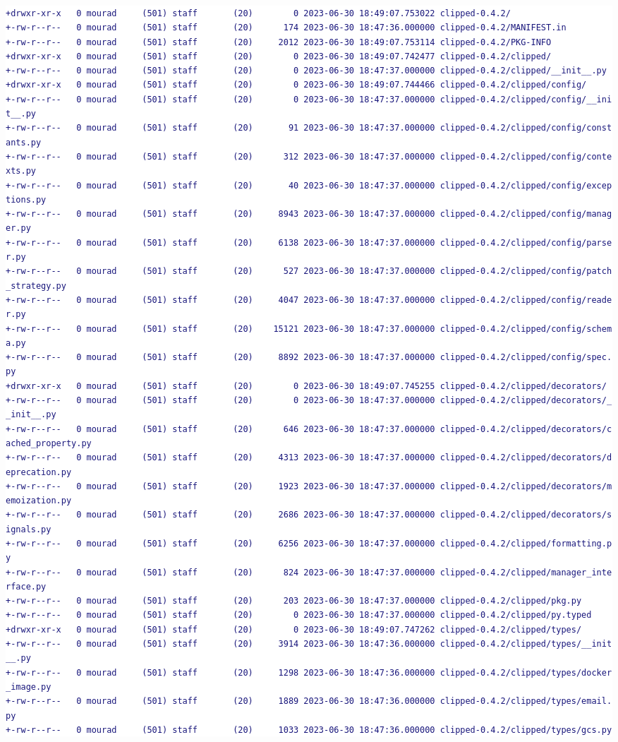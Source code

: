 ```diff
+drwxr-xr-x   0 mourad     (501) staff       (20)        0 2023-06-30 18:49:07.753022 clipped-0.4.2/
+-rw-r--r--   0 mourad     (501) staff       (20)      174 2023-06-30 18:47:36.000000 clipped-0.4.2/MANIFEST.in
+-rw-r--r--   0 mourad     (501) staff       (20)     2012 2023-06-30 18:49:07.753114 clipped-0.4.2/PKG-INFO
+drwxr-xr-x   0 mourad     (501) staff       (20)        0 2023-06-30 18:49:07.742477 clipped-0.4.2/clipped/
+-rw-r--r--   0 mourad     (501) staff       (20)        0 2023-06-30 18:47:37.000000 clipped-0.4.2/clipped/__init__.py
+drwxr-xr-x   0 mourad     (501) staff       (20)        0 2023-06-30 18:49:07.744466 clipped-0.4.2/clipped/config/
+-rw-r--r--   0 mourad     (501) staff       (20)        0 2023-06-30 18:47:37.000000 clipped-0.4.2/clipped/config/__init__.py
+-rw-r--r--   0 mourad     (501) staff       (20)       91 2023-06-30 18:47:37.000000 clipped-0.4.2/clipped/config/constants.py
+-rw-r--r--   0 mourad     (501) staff       (20)      312 2023-06-30 18:47:37.000000 clipped-0.4.2/clipped/config/contexts.py
+-rw-r--r--   0 mourad     (501) staff       (20)       40 2023-06-30 18:47:37.000000 clipped-0.4.2/clipped/config/exceptions.py
+-rw-r--r--   0 mourad     (501) staff       (20)     8943 2023-06-30 18:47:37.000000 clipped-0.4.2/clipped/config/manager.py
+-rw-r--r--   0 mourad     (501) staff       (20)     6138 2023-06-30 18:47:37.000000 clipped-0.4.2/clipped/config/parser.py
+-rw-r--r--   0 mourad     (501) staff       (20)      527 2023-06-30 18:47:37.000000 clipped-0.4.2/clipped/config/patch_strategy.py
+-rw-r--r--   0 mourad     (501) staff       (20)     4047 2023-06-30 18:47:37.000000 clipped-0.4.2/clipped/config/reader.py
+-rw-r--r--   0 mourad     (501) staff       (20)    15121 2023-06-30 18:47:37.000000 clipped-0.4.2/clipped/config/schema.py
+-rw-r--r--   0 mourad     (501) staff       (20)     8892 2023-06-30 18:47:37.000000 clipped-0.4.2/clipped/config/spec.py
+drwxr-xr-x   0 mourad     (501) staff       (20)        0 2023-06-30 18:49:07.745255 clipped-0.4.2/clipped/decorators/
+-rw-r--r--   0 mourad     (501) staff       (20)        0 2023-06-30 18:47:37.000000 clipped-0.4.2/clipped/decorators/__init__.py
+-rw-r--r--   0 mourad     (501) staff       (20)      646 2023-06-30 18:47:37.000000 clipped-0.4.2/clipped/decorators/cached_property.py
+-rw-r--r--   0 mourad     (501) staff       (20)     4313 2023-06-30 18:47:37.000000 clipped-0.4.2/clipped/decorators/deprecation.py
+-rw-r--r--   0 mourad     (501) staff       (20)     1923 2023-06-30 18:47:37.000000 clipped-0.4.2/clipped/decorators/memoization.py
+-rw-r--r--   0 mourad     (501) staff       (20)     2686 2023-06-30 18:47:37.000000 clipped-0.4.2/clipped/decorators/signals.py
+-rw-r--r--   0 mourad     (501) staff       (20)     6256 2023-06-30 18:47:37.000000 clipped-0.4.2/clipped/formatting.py
+-rw-r--r--   0 mourad     (501) staff       (20)      824 2023-06-30 18:47:37.000000 clipped-0.4.2/clipped/manager_interface.py
+-rw-r--r--   0 mourad     (501) staff       (20)      203 2023-06-30 18:47:37.000000 clipped-0.4.2/clipped/pkg.py
+-rw-r--r--   0 mourad     (501) staff       (20)        0 2023-06-30 18:47:37.000000 clipped-0.4.2/clipped/py.typed
+drwxr-xr-x   0 mourad     (501) staff       (20)        0 2023-06-30 18:49:07.747262 clipped-0.4.2/clipped/types/
+-rw-r--r--   0 mourad     (501) staff       (20)     3914 2023-06-30 18:47:36.000000 clipped-0.4.2/clipped/types/__init__.py
+-rw-r--r--   0 mourad     (501) staff       (20)     1298 2023-06-30 18:47:36.000000 clipped-0.4.2/clipped/types/docker_image.py
+-rw-r--r--   0 mourad     (501) staff       (20)     1889 2023-06-30 18:47:36.000000 clipped-0.4.2/clipped/types/email.py
+-rw-r--r--   0 mourad     (501) staff       (20)     1033 2023-06-30 18:47:36.000000 clipped-0.4.2/clipped/types/gcs.py
```